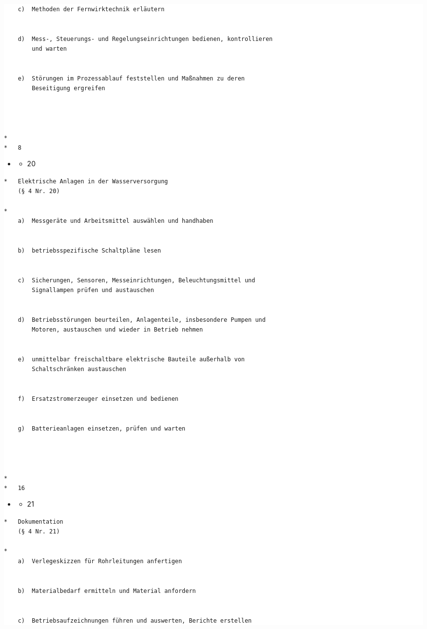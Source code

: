 
        c)  Methoden der Fernwirktechnik erläutern


        d)  Mess-, Steuerungs- und Regelungseinrichtungen bedienen, kontrollieren
            und warten


        e)  Störungen im Prozessablauf feststellen und Maßnahmen zu deren
            Beseitigung ergreifen




    *
    *   8


*    *   20

    *   Elektrische Anlagen in der Wasserversorgung
        (§ 4 Nr. 20)

    *
        a)  Messgeräte und Arbeitsmittel auswählen und handhaben


        b)  betriebsspezifische Schaltpläne lesen


        c)  Sicherungen, Sensoren, Messeinrichtungen, Beleuchtungsmittel und
            Signallampen prüfen und austauschen


        d)  Betriebsstörungen beurteilen, Anlagenteile, insbesondere Pumpen und
            Motoren, austauschen und wieder in Betrieb nehmen


        e)  unmittelbar freischaltbare elektrische Bauteile außerhalb von
            Schaltschränken austauschen


        f)  Ersatzstromerzeuger einsetzen und bedienen


        g)  Batterieanlagen einsetzen, prüfen und warten




    *
    *   16


*    *   21

    *   Dokumentation
        (§ 4 Nr. 21)

    *
        a)  Verlegeskizzen für Rohrleitungen anfertigen


        b)  Materialbedarf ermitteln und Material anfordern


        c)  Betriebsaufzeichnungen führen und auswerten, Berichte erstellen

